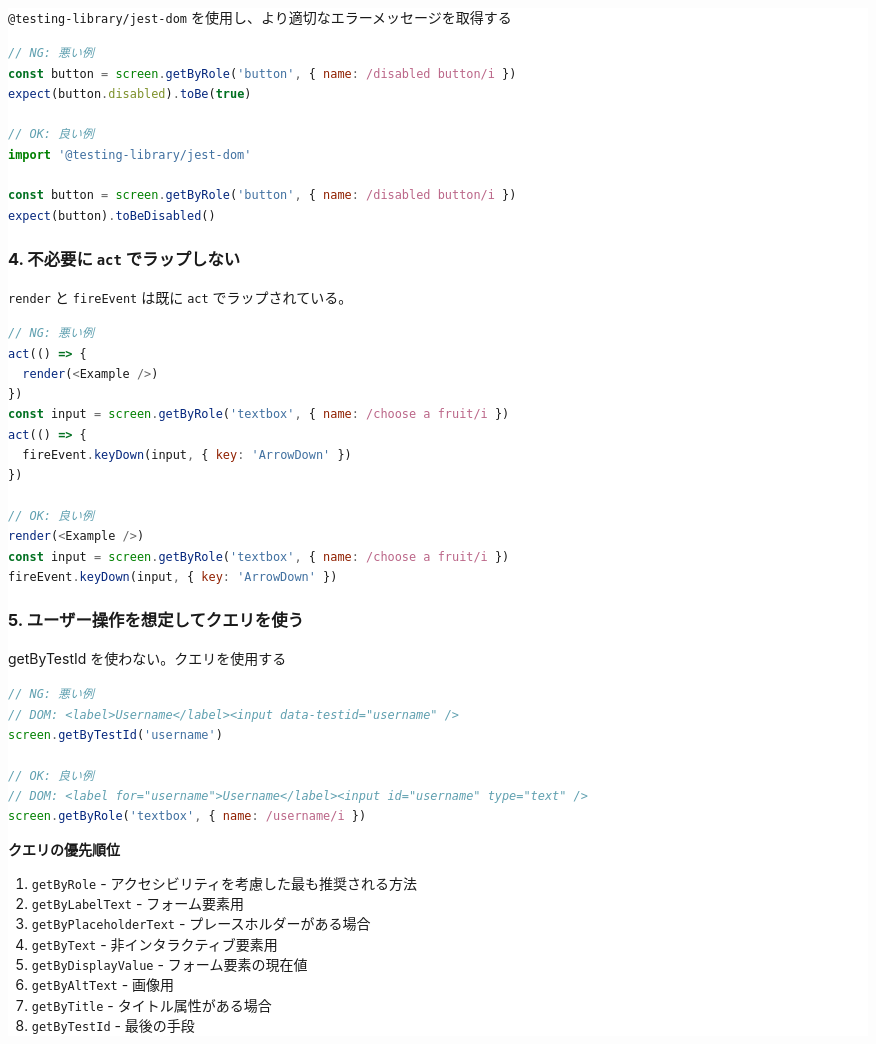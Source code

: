 `@testing-library/jest-dom` を使用し、より適切なエラーメッセージを取得する

```javascript
// NG: 悪い例
const button = screen.getByRole('button', { name: /disabled button/i })
expect(button.disabled).toBe(true)

// OK: 良い例
import '@testing-library/jest-dom'

const button = screen.getByRole('button', { name: /disabled button/i })
expect(button).toBeDisabled()
```

### 4. 不必要に `act` でラップしない

`render` と `fireEvent` は既に `act` でラップされている。

```javascript
// NG: 悪い例
act(() => {
  render(<Example />)
})
const input = screen.getByRole('textbox', { name: /choose a fruit/i })
act(() => {
  fireEvent.keyDown(input, { key: 'ArrowDown' })
})

// OK: 良い例
render(<Example />)
const input = screen.getByRole('textbox', { name: /choose a fruit/i })
fireEvent.keyDown(input, { key: 'ArrowDown' })
```

### 5. ユーザー操作を想定してクエリを使う

getByTestId を使わない。クエリを使用する

```javascript
// NG: 悪い例
// DOM: <label>Username</label><input data-testid="username" />
screen.getByTestId('username')

// OK: 良い例
// DOM: <label for="username">Username</label><input id="username" type="text" />
screen.getByRole('textbox', { name: /username/i })
```

**クエリの優先順位**

1. `getByRole` - アクセシビリティを考慮した最も推奨される方法
2. `getByLabelText` - フォーム要素用
3. `getByPlaceholderText` - プレースホルダーがある場合
4. `getByText` - 非インタラクティブ要素用
5. `getByDisplayValue` - フォーム要素の現在値
6. `getByAltText` - 画像用
7. `getByTitle` - タイトル属性がある場合
8. `getByTestId` - 最後の手段
